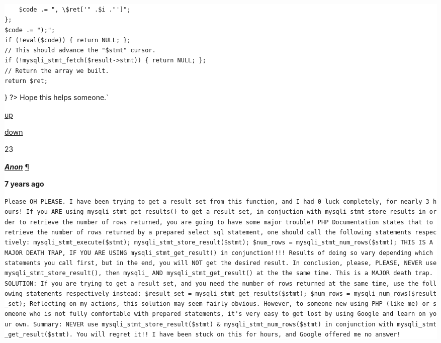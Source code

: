         $code .= ", \$ret['" .$i ."']";
    };
    $code .= ");";
    if (!eval($code)) { return NULL; };
    // This should advance the "$stmt" cursor.
    if (!mysqli_stmt_fetch($result->stmt)) { return NULL; };
    // Return the array we built.
    return $ret;
}
?>
Hope this helps someone.`

[up](https://www.php.net/manual/vote-note.php?id=122869&page=mysqli-stmt.get-result&vote=up "Vote up!")

[down](https://www.php.net/manual/vote-note.php?id=122869&page=mysqli-stmt.get-result&vote=down "Vote down!")

23


[**_Anon_**](https://www.php.net/manual/en/mysqli-stmt.get-result.php#122869) [¶](https://www.php.net/manual/en/mysqli-stmt.get-result.php#122869)

**7 years ago**

`Please OH PLEASE.
I have been trying to get a result set from this function, and I had 0 luck completely, for nearly 3 hours!
If you ARE using mysqli_stmt_get_results() to get a result set, in conjuction with mysqli_stmt_store_results in order to retrieve the number of rows returned, you are going to have some major trouble!
PHP Documentation states that to retrieve the number of rows returned by a prepared select sql statement, one should call the following statements respectively:
mysqli_stmt_execute($stmt);
mysqli_stmt_store_result($stmt);
$num_rows = mysqli_stmt_num_rows($stmt);
THIS IS A MAJOR DEATH TRAP, IF YOU ARE USING mysqli_stmt_get_result() in conjunction!!!! Results of doing so vary depending which statements you call first, but in the end, you will NOT get the desired result.
In conclusion, please, PLEASE, NEVER use mysqli_stmt_store_result(), then mysqli_ AND mysqli_stmt_get_result() at the the same time. This is a MAJOR death trap.
SOLUTION:
If you are trying to get a result set, and you need the number of rows returned at the same time, use the following statements respectively instead:
$result_set = mysqli_stmt_get_results($stmt);
$num_rows = mysqli_num_rows($result_set);
Reflecting on my actions, this solution may seem fairly obvious. However, to someone new using PHP (like me) or someone who is not fully comfortable with prepared statements, it's very easy to get lost by using Google and learn on your own.
Summary:
NEVER use mysqli_stmt_store_result($stmt) & mysqli_stmt_num_rows($stmt) in conjunction with mysqli_stmt_get_result($stmt). You will regret it!! I have been stuck on this for hours, and Google offered me no answer!`
